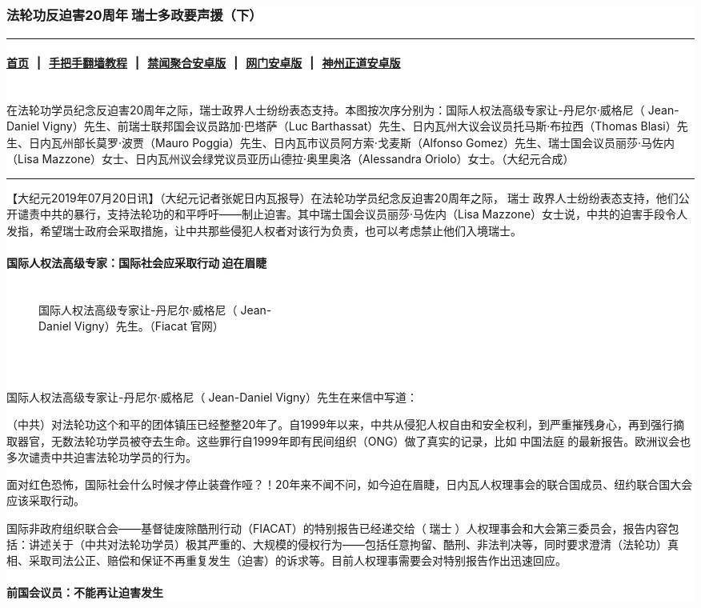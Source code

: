 ### 法轮功反迫害20周年 瑞士多政要声援（下）
------------------------

#### [首页](https://github.com/gfw-breaker/banned-news/blob/master/README.md) &nbsp;&nbsp;|&nbsp;&nbsp; [手把手翻墙教程](https://github.com/gfw-breaker/guides/wiki) &nbsp;&nbsp;|&nbsp;&nbsp; [禁闻聚合安卓版](https://github.com/gfw-breaker/bn-android) &nbsp;&nbsp;|&nbsp;&nbsp; [网门安卓版](https://github.com/oGate2/oGate) &nbsp;&nbsp;|&nbsp;&nbsp; [神州正道安卓版](https://github.com/SzzdOgate/update) 



<img alt="" class="aligncenter wp-post-image" src="http://i.epochtimes.com/assets/uploads/2019/07/Politiker_Fr_20190720-600x400.jpg"/>
<div class="red16 caption">
 在法轮功学员纪念反迫害20周年之际，瑞士政界人士纷纷表态支持。本图按次序分别为：国际人权法高级专家让-丹尼尔‧威格尼（ Jean-Daniel Vigny）先生、前瑞士联邦国会议员路加‧巴塔萨（Luc Barthassat）先生、日内瓦州大议会议员托马斯‧布拉西（Thomas Blasi）先生、日内瓦州部长莫罗‧波贾（Mauro Poggia）先生、日内瓦市议员阿方索‧戈麦斯（Alfonso Gomez）先生、瑞士国会议员丽莎‧马佐内（Lisa Mazzone）女士、日内瓦州议会绿党议员亚历山德拉‧奥里奥洛（Alessandra Oriolo）女士。（大纪元合成）
</div>
<hr/><p>
 【大纪元2019年07月20日讯】（大纪元记者张妮日内瓦报导）在法轮功学员纪念反迫害20周年之际，
 <span href="http://www.epochtimes.com/gb/tag/%E7%91%9E%E5%A3%AB.html">
  瑞士
 </span>
 政界人士纷纷表态支持，他们公开谴责中共的暴行，支持法轮功的和平呼吁——制止迫害。其中瑞士国会议员丽莎‧马佐内（Lisa Mazzone）女士说，中共的迫害手段令人发指，希望瑞士政府会采取措施，让中共那些侵犯人权者对该行为负责，也可以考虑禁止他们入境瑞士。
</p>
<h4>
 国际人权法高级专家：国际社会应采取行动 迫在眉睫
</h4>
<figure class="wp-caption aligncenter" id="attachment_11397839" style="width: 300px">
 <span href="http://i.epochtimes.com/assets/uploads/2019/07/arton2532.jpg">
  <img alt="" class="wp-image-11397839 size-small" src="http://i.epochtimes.com/assets/uploads/2019/07/arton2532-300x453.jpg"/>
 </span>
 <br/><figcaption class="wp-caption-text">
  国际人权法高级专家让-丹尼尔‧威格尼（ Jean-Daniel Vigny）先生。（Fiacat 官网）
 </figcaption><br/>
</figure><br/>
<p>
 国际人权法高级专家让-丹尼尔‧威格尼（ Jean-Daniel Vigny）先生在来信中写道：
</p>
<p>
 （中共）对法轮功这个和平的团体镇压已经整整20年了。自1999年以来，中共从侵犯人权自由和安全权利，到严重摧残身心，再到强行摘取器官，无数法轮功学员被夺去生命。这些罪行自1999年即有民间组织（ONG）做了真实的记录，比如
 <span href="https://chinatribunal.com/">
  中国法庭
 </span>
 的最新报告。欧洲议会也多次谴责中共迫害法轮功学员的行为。
</p>
<p>
 面对红色恐怖，国际社会什么时候才停止装聋作哑？！20年来不闻不问，如今迫在眉睫，日内瓦人权理事会的联合国成员、纽约联合国大会应该采取行动。
</p>
<p>
 国际非政府组织联合会——基督徒废除酷刑行动（FIACAT）的特别报告已经递交给（
 <span href="http://www.epochtimes.com/gb/tag/%E7%91%9E%E5%A3%AB.html">
  瑞士
 </span>
 ）人权理事会和大会第三委员会，报告内容包括：讲述关于（中共对法轮功学员）极其严重的、大规模的侵权行为——包括任意拘留、酷刑、非法判决等，同时要求澄清（法轮功）真相、采取司法公正、赔偿和保证不再重复发生（迫害）的诉求等。目前人权理事需要会对特别报告作出迅速回应。
</p>
<h4>
 前国会议员：不能再让迫害发生
</h4>
